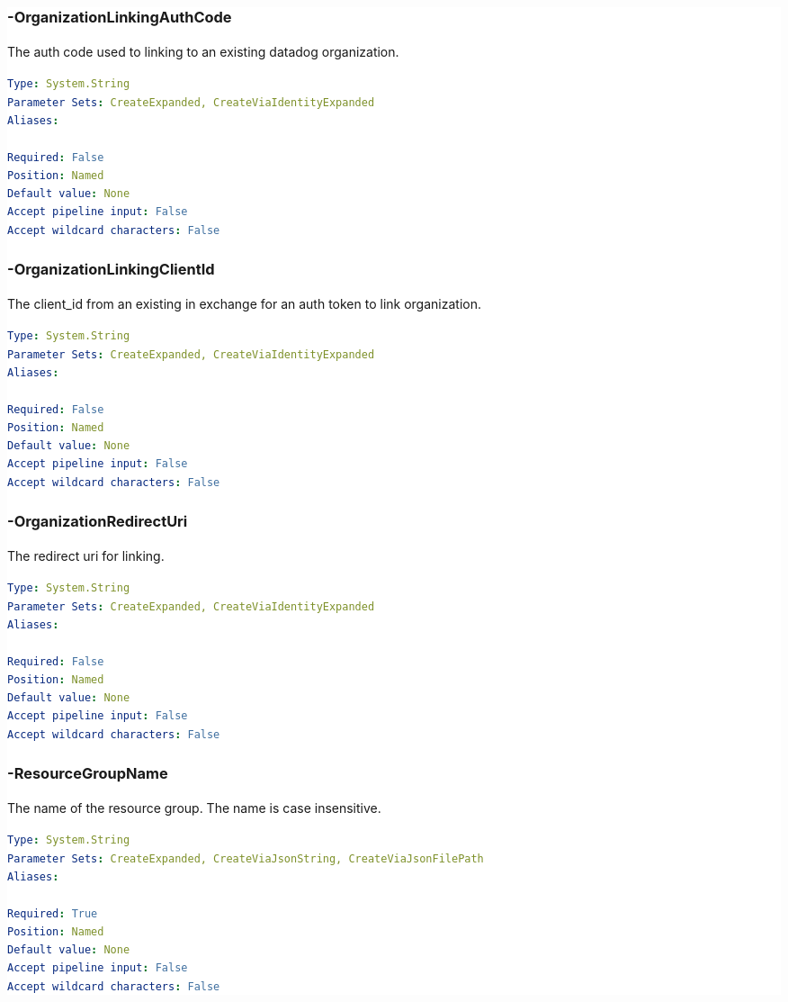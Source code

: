 ### -OrganizationLinkingAuthCode
The auth code used to linking to an existing datadog organization.

```yaml
Type: System.String
Parameter Sets: CreateExpanded, CreateViaIdentityExpanded
Aliases:

Required: False
Position: Named
Default value: None
Accept pipeline input: False
Accept wildcard characters: False
```

### -OrganizationLinkingClientId
The client_id from an existing in exchange for an auth token to link organization.

```yaml
Type: System.String
Parameter Sets: CreateExpanded, CreateViaIdentityExpanded
Aliases:

Required: False
Position: Named
Default value: None
Accept pipeline input: False
Accept wildcard characters: False
```

### -OrganizationRedirectUri
The redirect uri for linking.

```yaml
Type: System.String
Parameter Sets: CreateExpanded, CreateViaIdentityExpanded
Aliases:

Required: False
Position: Named
Default value: None
Accept pipeline input: False
Accept wildcard characters: False
```

### -ResourceGroupName
The name of the resource group.
The name is case insensitive.

```yaml
Type: System.String
Parameter Sets: CreateExpanded, CreateViaJsonString, CreateViaJsonFilePath
Aliases:

Required: True
Position: Named
Default value: None
Accept pipeline input: False
Accept wildcard characters: False
```
